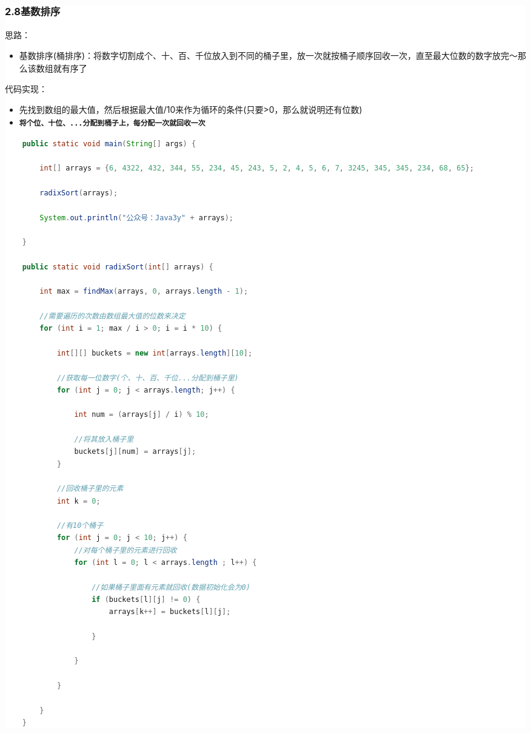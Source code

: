 ### 2.8基数排序
 

思路：
 

* 基数排序(桶排序)：将数字切割成个、十、百、千位放入到不同的桶子里，放一次就按桶子顺序回收一次，直至最大位数的数字放完～那么该数组就有序了   
 


代码实现：
 

* 先找到数组的最大值，然后根据最大值/10来作为循环的条件(只要>0，那么就说明还有位数)   
* **`将个位、十位、...分配到桶子上，每分配一次就回收一次`**     
 

```java
    public static void main(String[] args) {

        int[] arrays = {6, 4322, 432, 344, 55, 234, 45, 243, 5, 2, 4, 5, 6, 7, 3245, 345, 345, 234, 68, 65};

        radixSort(arrays);

        System.out.println("公众号：Java3y" + arrays);

    }

    public static void radixSort(int[] arrays) {

        int max = findMax(arrays, 0, arrays.length - 1);

        //需要遍历的次数由数组最大值的位数来决定
        for (int i = 1; max / i > 0; i = i * 10) {

            int[][] buckets = new int[arrays.length][10];

            //获取每一位数字(个、十、百、千位...分配到桶子里)
            for (int j = 0; j < arrays.length; j++) {

                int num = (arrays[j] / i) % 10;

                //将其放入桶子里
                buckets[j][num] = arrays[j];
            }

            //回收桶子里的元素
            int k = 0;

            //有10个桶子
            for (int j = 0; j < 10; j++) {
                //对每个桶子里的元素进行回收
                for (int l = 0; l < arrays.length ; l++) {

                    //如果桶子里面有元素就回收(数据初始化会为0)
                    if (buckets[l][j] != 0) {
                        arrays[k++] = buckets[l][j];

                    }
                    
                }
                
            }

        }
    }

```

[1]: https://mp.weixin.qq.com/s?__biz=MzI4Njg5MDA5NA==&mid=2247484008&idx=1&sn=381a302e215e31df28cd189f60c8a788&chksm=ebd74369dca0ca7ff32e74e52cbe05fb09164b4ccd1cc157e492fcbd066699994c347d5518de#rd
[2]: https://mp.weixin.qq.com/s?__biz=MzI4Njg5MDA5NA==&mid=2247484014&idx=1&sn=e9ab33c614b3b65016fdb3eb69cce71e&chksm=ebd7436fdca0ca79edf760b251f6d43b91090895fd0a58af165af0654c19fed7333eb40d695c#rd
[3]: https://mp.weixin.qq.com/s?__biz=MzI4Njg5MDA5NA==&mid=2247484022&idx=1&sn=d369e2dec3b8b3779169f3ea326e4a50&chksm=ebd74377dca0ca61e5d6dfa479e46cb48fed12451a6fbdec67fc61c42898ac8482702336d761#rd
[4]: https://mp.weixin.qq.com/s?__biz=MzI4Njg5MDA5NA==&mid=2247484039&idx=1&sn=15aa43a3865daca394abae379c7a5383&chksm=ebd74386dca0ca90e3c3067515de1c3b3da7e0ea44a26d8dd96e8d7424f4e10227d9edac9bcf#rd
[5]: https://mp.weixin.qq.com/s?__biz=MzI4Njg5MDA5NA==&mid=2247484058&idx=1&sn=432c2dd8e4bda662ce066c09f8e22bda&chksm=ebd7439bdca0ca8ded40d0f431db411928936db9b4b5f5595027c8acd2efdef5ba35348641d2#rd
[6]: https://mp.weixin.qq.com/s?__biz=MzI4Njg5MDA5NA==&mid=2247484064&idx=2&sn=d308d573df43e8e3b0633d0dc1147c3b&chksm=ebd743a1dca0cab774e7df348401039dda0765923efde0b9cf8e3589c4ceab25c5ec0cea5f7d#rd
[7]: https://mp.weixin.qq.com/s?__biz=MzI4Njg5MDA5NA==&mid=2247484071&idx=1&sn=c372ab46daf1ccdf27398951172c4443&chksm=ebd743a6dca0cab03a55772a6f64be89f9dee504a9e00f96b36e685698722ade9855d8bd3c21#rd
[8]: https://mp.weixin.qq.com/s?__biz=MzI4Njg5MDA5NA==&mid=2247484071&idx=2&sn=5195363e7a5c5e3e7cac2a733c2695e9&chksm=ebd743a6dca0cab0b79aec38ff835116af9079114c9266ef673c6c1009b32b2abf262bf35e0c#rd
[9]: https://mp.weixin.qq.com/s?__biz=MzI4Njg5MDA5NA==&mid=2247484031&idx=1&sn=ac9c2f60f162dcc8159447654d48951b&chksm=ebd7437edca0ca687888959eed4b52ea06a9db47b53983624c9a494f68663cb280a99bec3534#rd
[10]: https://mp.weixin.qq.com/s?__biz=MzI4Njg5MDA5NA==&mid=2247484064&idx=1&sn=ba783e3e83b8007fcdf129ec0839b6c2&chksm=ebd743a1dca0cab7eed0ba42d1c5d343d88858c17e90a803e0ce9e6644187e5297b29ffbb020#rd
[11]: https://github.com/ZhongFuCheng3y/JavaArithmetic
[12]: https://www.zhihu.com/question/67860343
[13]: http://www.cnblogs.com/hapjin/p/5517682.html
[14]: http://www.cnblogs.com/skywang12345/p/3603935.html
[15]: http://blog.chinaunix.net/uid-21457204-id-3060260.html
[0]: https://img0.tuicool.com/biAR7b6.jpg